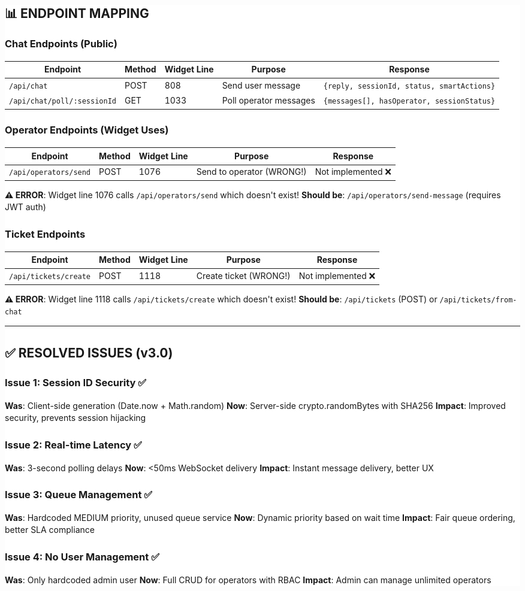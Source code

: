 
## 📊 ENDPOINT MAPPING

### **Chat Endpoints (Public)**

| Endpoint | Method | Widget Line | Purpose | Response |
|----------|--------|-------------|---------|----------|
| `/api/chat` | POST | 808 | Send user message | `{reply, sessionId, status, smartActions}` |
| `/api/chat/poll/:sessionId` | GET | 1033 | Poll operator messages | `{messages[], hasOperator, sessionStatus}` |

### **Operator Endpoints (Widget Uses)**

| Endpoint | Method | Widget Line | Purpose | Response |
|----------|--------|-------------|---------|----------|
| `/api/operators/send` | POST | 1076 | Send to operator (WRONG!) | Not implemented ❌ |

**⚠️ ERROR**: Widget line 1076 calls `/api/operators/send` which doesn't exist!
**Should be**: `/api/operators/send-message` (requires JWT auth)

### **Ticket Endpoints**

| Endpoint | Method | Widget Line | Purpose | Response |
|----------|--------|-------------|---------|----------|
| `/api/tickets/create` | POST | 1118 | Create ticket (WRONG!) | Not implemented ❌ |

**⚠️ ERROR**: Widget line 1118 calls `/api/tickets/create` which doesn't exist!
**Should be**: `/api/tickets` (POST) or `/api/tickets/from-chat`

---

## ✅ RESOLVED ISSUES (v3.0)

### **Issue 1: Session ID Security ✅**
**Was**: Client-side generation (Date.now + Math.random)
**Now**: Server-side crypto.randomBytes with SHA256
**Impact**: Improved security, prevents session hijacking

### **Issue 2: Real-time Latency ✅**
**Was**: 3-second polling delays
**Now**: <50ms WebSocket delivery
**Impact**: Instant message delivery, better UX

### **Issue 3: Queue Management ✅**
**Was**: Hardcoded MEDIUM priority, unused queue service
**Now**: Dynamic priority based on wait time
**Impact**: Fair queue ordering, better SLA compliance

### **Issue 4: No User Management ✅**
**Was**: Only hardcoded admin user
**Now**: Full CRUD for operators with RBAC
**Impact**: Admin can manage unlimited operators
